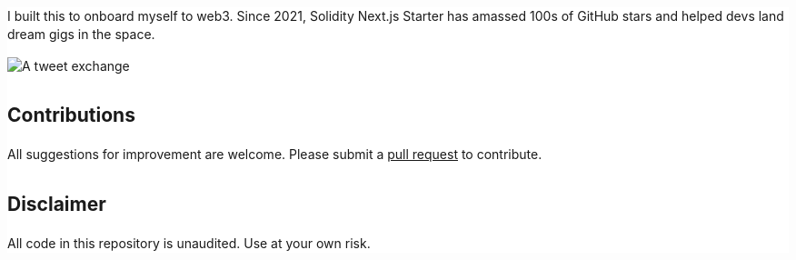 I built this to onboard myself to web3. Since 2021, Solidity Next.js Starter has amassed 100s of GitHub stars and helped devs land dream gigs in the space.

![A tweet exchange](./why-i-built-this.png)

## Contributions

All suggestions for improvement are welcome. Please submit a [pull request](https://github.com/tomhirst/solidity-nextjs-starter/pulls) to contribute.

## Disclaimer

All code in this repository is unaudited. Use at your own risk.
